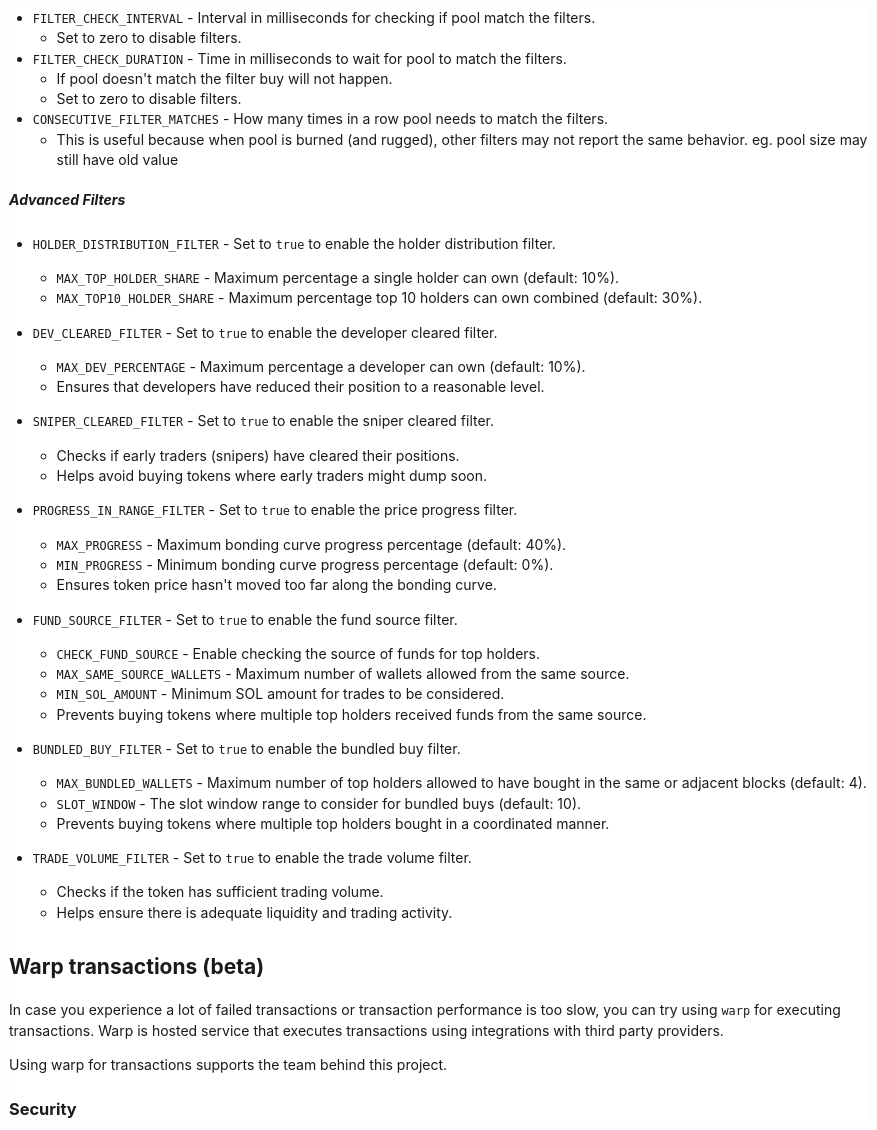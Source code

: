 - `FILTER_CHECK_INTERVAL` - Interval in milliseconds for checking if pool match the filters.
  - Set to zero to disable filters.
- `FILTER_CHECK_DURATION` - Time in milliseconds to wait for pool to match the filters.
  - If pool doesn't match the filter buy will not happen.
  - Set to zero to disable filters.
- `CONSECUTIVE_FILTER_MATCHES` - How many times in a row pool needs to match the filters.
  - This is useful because when pool is burned (and rugged), other filters may not report the same behavior. eg. pool size may still have old value

##### Advanced Filters

- `HOLDER_DISTRIBUTION_FILTER` - Set to `true` to enable the holder distribution filter.

  - `MAX_TOP_HOLDER_SHARE` - Maximum percentage a single holder can own (default: 10%).
  - `MAX_TOP10_HOLDER_SHARE` - Maximum percentage top 10 holders can own combined (default: 30%).
- `DEV_CLEARED_FILTER` - Set to `true` to enable the developer cleared filter.

  - `MAX_DEV_PERCENTAGE` - Maximum percentage a developer can own (default: 10%).
  - Ensures that developers have reduced their position to a reasonable level.
- `SNIPER_CLEARED_FILTER` - Set to `true` to enable the sniper cleared filter.

  - Checks if early traders (snipers) have cleared their positions.
  - Helps avoid buying tokens where early traders might dump soon.
- `PROGRESS_IN_RANGE_FILTER` - Set to `true` to enable the price progress filter.

  - `MAX_PROGRESS` - Maximum bonding curve progress percentage (default: 40%).
  - `MIN_PROGRESS` - Minimum bonding curve progress percentage (default: 0%).
  - Ensures token price hasn't moved too far along the bonding curve.
- `FUND_SOURCE_FILTER` - Set to `true` to enable the fund source filter.

  - `CHECK_FUND_SOURCE` - Enable checking the source of funds for top holders.
  - `MAX_SAME_SOURCE_WALLETS` - Maximum number of wallets allowed from the same source.
  - `MIN_SOL_AMOUNT` - Minimum SOL amount for trades to be considered.
  - Prevents buying tokens where multiple top holders received funds from the same source.
- `BUNDLED_BUY_FILTER` - Set to `true` to enable the bundled buy filter.

  - `MAX_BUNDLED_WALLETS` - Maximum number of top holders allowed to have bought in the same or adjacent blocks (default: 4).
  - `SLOT_WINDOW` - The slot window range to consider for bundled buys (default: 10).
  - Prevents buying tokens where multiple top holders bought in a coordinated manner.
- `TRADE_VOLUME_FILTER` - Set to `true` to enable the trade volume filter.

  - Checks if the token has sufficient trading volume.
  - Helps ensure there is adequate liquidity and trading activity.

## Warp transactions (beta)

In case you experience a lot of failed transactions or transaction performance is too slow, you can try using `warp` for executing transactions.
Warp is hosted service that executes transactions using integrations with third party providers.

Using warp for transactions supports the team behind this project.

### Security
